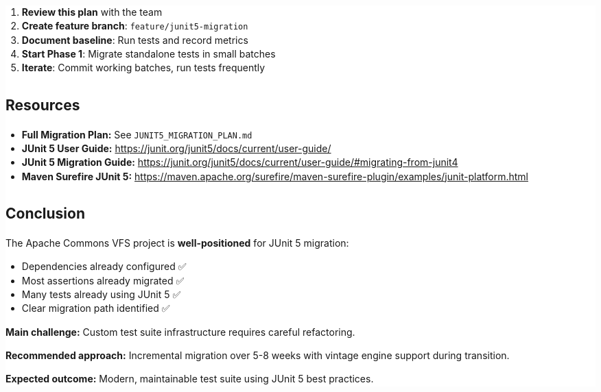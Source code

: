 1. **Review this plan** with the team
2. **Create feature branch**: `feature/junit5-migration`
3. **Document baseline**: Run tests and record metrics
4. **Start Phase 1**: Migrate standalone tests in small batches
5. **Iterate**: Commit working batches, run tests frequently

## Resources

- **Full Migration Plan:** See `JUNIT5_MIGRATION_PLAN.md`
- **JUnit 5 User Guide:** https://junit.org/junit5/docs/current/user-guide/
- **JUnit 5 Migration Guide:** https://junit.org/junit5/docs/current/user-guide/#migrating-from-junit4
- **Maven Surefire JUnit 5:** https://maven.apache.org/surefire/maven-surefire-plugin/examples/junit-platform.html

## Conclusion

The Apache Commons VFS project is **well-positioned** for JUnit 5 migration:
- Dependencies already configured ✅
- Most assertions already migrated ✅
- Many tests already using JUnit 5 ✅
- Clear migration path identified ✅

**Main challenge:** Custom test suite infrastructure requires careful refactoring.

**Recommended approach:** Incremental migration over 5-8 weeks with vintage engine support during transition.

**Expected outcome:** Modern, maintainable test suite using JUnit 5 best practices.

